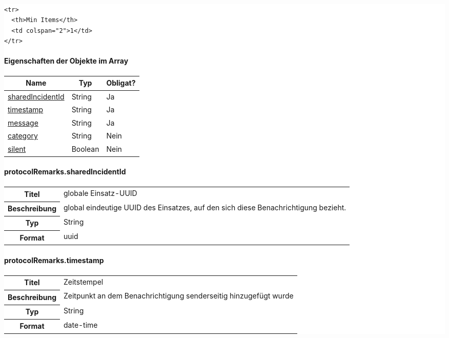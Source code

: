     <tr>
      <th>Min Items</th>
      <td colspan="2">1</td>
    </tr>
  </tbody>
</table>

#### Eigenschaften der Objekte im Array
  <table class="jssd-properties-table"><thead><tr><th colspan="2">Name</th><th>Typ</th><th>Obligat?</th></tr></thead><tbody><tr><td colspan="2"><a href="#protocolremarkssharedincidentid">sharedIncidentId</a></td><td>String</td><td>Ja</td></tr><tr><td colspan="2"><a href="#protocolremarkstimestamp">timestamp</a></td><td>String</td><td>Ja</td></tr><tr><td colspan="2"><a href="#protocolremarksmessage">message</a></td><td>String</td><td>Ja</td></tr><tr><td colspan="2"><a href="#protocolremarkscategory">category</a></td><td>String</td><td>Nein</td></tr><tr><td colspan="2"><a href="#protocolremarkssilent">silent</a></td><td>Boolean</td><td>Nein</td></tr></tbody></table>


#### protocolRemarks.sharedIncidentId


<table class="jssd-property-table">
  <tbody>
    <tr>
      <th>Titel</th>
      <td colspan="2">globale Einsatz-UUID</td>
    </tr>
    <tr>
      <th>Beschreibung</th>
      <td colspan="2">global eindeutige UUID des Einsatzes, auf den sich diese Benachrichtigung bezieht.</td>
    </tr>
    <tr><th>Typ</th><td colspan="2">String</td></tr>
    <tr>
      <th>Format</th>
      <td colspan="2">uuid</td>
    </tr>
  </tbody>
</table>




#### protocolRemarks.timestamp


<table class="jssd-property-table">
  <tbody>
    <tr>
      <th>Titel</th>
      <td colspan="2">Zeitstempel</td>
    </tr>
    <tr>
      <th>Beschreibung</th>
      <td colspan="2">Zeitpunkt an dem Benachrichtigung senderseitig hinzugefügt wurde</td>
    </tr>
    <tr><th>Typ</th><td colspan="2">String</td></tr>
    <tr>
      <th>Format</th>
      <td colspan="2">date-time</td>
    </tr>
  </tbody>
</table>
